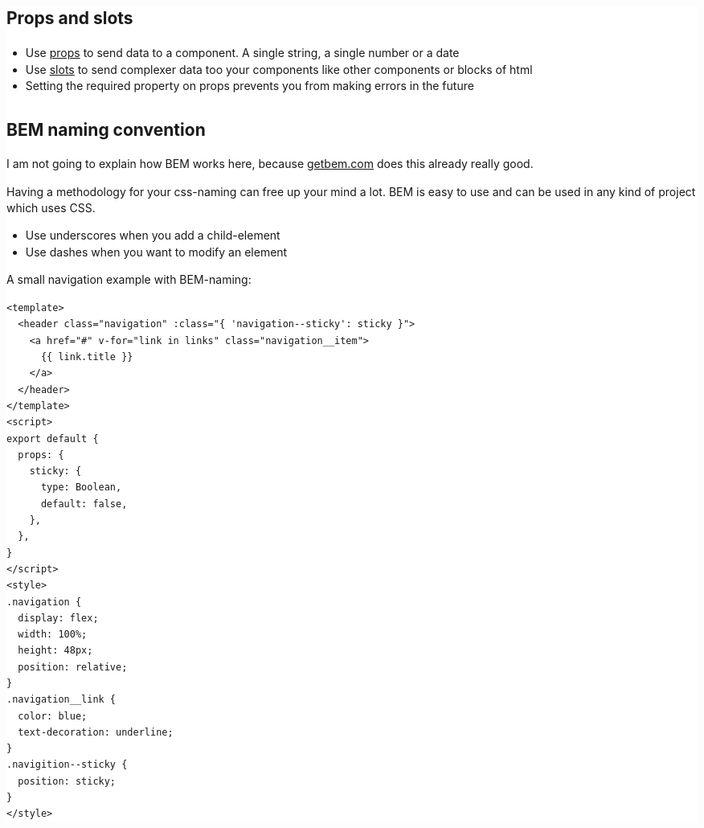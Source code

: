 ## Props and slots

- Use [props](https://vuejs.org/v2/guide/components-props.html) to send data to a component. A single string, a single number or a date
- Use [slots](https://vuejs.org/v2/guide/components-slots.html) to send complexer data too your components like other components or blocks of html
- Setting the required property on props prevents you from making errors in the future

## BEM naming convention

I am not going to explain how BEM works here, because [getbem.com](http://getbem.com/) does this already really good.

Having a methodology for your css-naming can free up your mind a lot. BEM is easy to use and can be used in any kind of project which uses CSS.

- Use underscores when you add a child-element
- Use dashes when you want to modify an element

A small navigation example with BEM-naming:

```vue
<template>
  <header class="navigation" :class="{ 'navigation--sticky': sticky }">
    <a href="#" v-for="link in links" class="navigation__item">
      {{ link.title }}
    </a>
  </header>
</template>
<script>
export default {
  props: {
    sticky: {
      type: Boolean,
      default: false,
    },
  },
}
</script>
<style>
.navigation {
  display: flex;
  width: 100%;
  height: 48px;
  position: relative;
}
.navigation__link {
  color: blue;
  text-decoration: underline;
}
.navigition--sticky {
  position: sticky;
}
</style>
```
